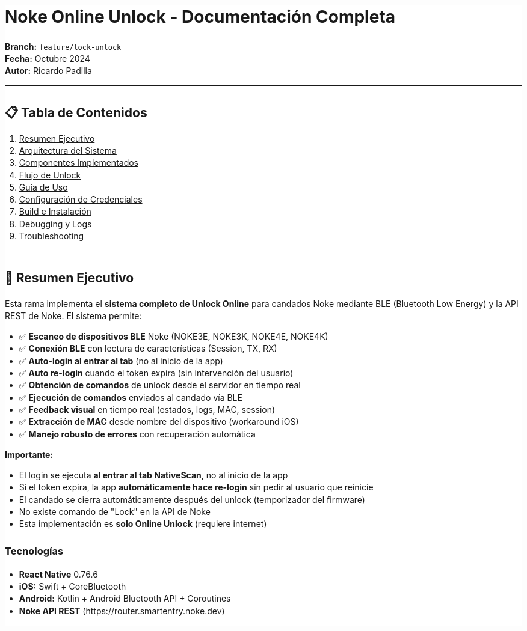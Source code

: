 # Noke Online Unlock - Documentación Completa

**Branch:** `feature/lock-unlock`  
**Fecha:** Octubre 2024  
**Autor:** Ricardo Padilla  

---

## 📋 Tabla de Contenidos

1. [Resumen Ejecutivo](#resumen-ejecutivo)
2. [Arquitectura del Sistema](#arquitectura-del-sistema)
3. [Componentes Implementados](#componentes-implementados)
4. [Flujo de Unlock](#flujo-de-unlock)
5. [Guía de Uso](#guía-de-uso)
6. [Configuración de Credenciales](#configuración-de-credenciales)
7. [Build e Instalación](#build-e-instalación)
8. [Debugging y Logs](#debugging-y-logs)
9. [Troubleshooting](#troubleshooting)

---

## 🎯 Resumen Ejecutivo

Esta rama implementa el **sistema completo de Unlock Online** para candados Noke mediante BLE (Bluetooth Low Energy) y la API REST de Noke. El sistema permite:

- ✅ **Escaneo de dispositivos BLE** Noke (NOKE3E, NOKE3K, NOKE4E, NOKE4K)
- ✅ **Conexión BLE** con lectura de características (Session, TX, RX)
- ✅ **Auto-login al entrar al tab** (no al inicio de la app)
- ✅ **Auto re-login** cuando el token expira (sin intervención del usuario)
- ✅ **Obtención de comandos** de unlock desde el servidor en tiempo real
- ✅ **Ejecución de comandos** enviados al candado vía BLE
- ✅ **Feedback visual** en tiempo real (estados, logs, MAC, session)
- ✅ **Extracción de MAC** desde nombre del dispositivo (workaround iOS)
- ✅ **Manejo robusto de errores** con recuperación automática

**Importante:**
- El login se ejecuta **al entrar al tab NativeScan**, no al inicio de la app
- Si el token expira, la app **automáticamente hace re-login** sin pedir al usuario que reinicie
- El candado se cierra automáticamente después del unlock (temporizador del firmware)
- No existe comando de "Lock" en la API de Noke
- Esta implementación es **solo Online Unlock** (requiere internet)

### Tecnologías

- **React Native** 0.76.6
- **iOS:** Swift + CoreBluetooth
- **Android:** Kotlin + Android Bluetooth API + Coroutines
- **Noke API REST** (https://router.smartentry.noke.dev)

---
